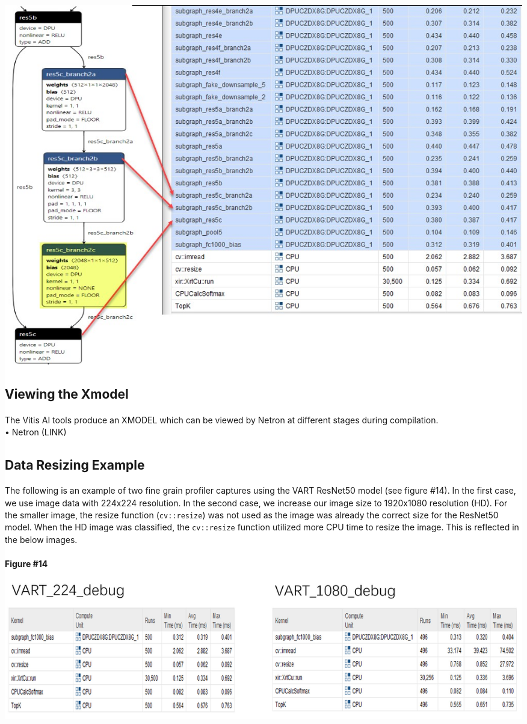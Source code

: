 ![Figure #13](img/fig13.jpg)

## Viewing the Xmodel
The Vitis AI tools produce an XMODEL which can be viewed by Netron at different stages during compilation.  
•	Netron (LINK)

## Data Resizing Example
The following is an example of two fine grain profiler captures using the VART ResNet50 model (see figure #14).  In the first case, we use image data with 224x224 resolution.  In the second case, we increase our image size to 1920x1080 resolution (HD). For the smaller image, the resize function (`cv::resize`) was not used as the image was already the correct size for the ResNet50 model.  When the HD image was classified, the `cv::resize` function utilized more CPU time to resize the image. This is reflected in the below images.   

#### Figure #14

![Figure #14](img/fig14.jpg)
